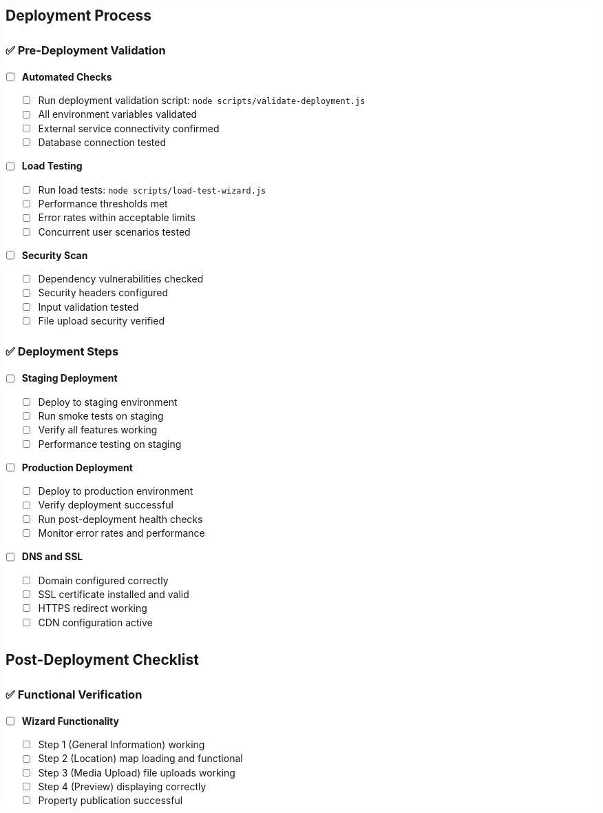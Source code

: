 ## Deployment Process

### ✅ Pre-Deployment Validation

- [ ] **Automated Checks**

  - [ ] Run deployment validation script: `node scripts/validate-deployment.js`
  - [ ] All environment variables validated
  - [ ] External service connectivity confirmed
  - [ ] Database connection tested

- [ ] **Load Testing**

  - [ ] Run load tests: `node scripts/load-test-wizard.js`
  - [ ] Performance thresholds met
  - [ ] Error rates within acceptable limits
  - [ ] Concurrent user scenarios tested

- [ ] **Security Scan**
  - [ ] Dependency vulnerabilities checked
  - [ ] Security headers configured
  - [ ] Input validation tested
  - [ ] File upload security verified

### ✅ Deployment Steps

- [ ] **Staging Deployment**

  - [ ] Deploy to staging environment
  - [ ] Run smoke tests on staging
  - [ ] Verify all features working
  - [ ] Performance testing on staging

- [ ] **Production Deployment**

  - [ ] Deploy to production environment
  - [ ] Verify deployment successful
  - [ ] Run post-deployment health checks
  - [ ] Monitor error rates and performance

- [ ] **DNS and SSL**
  - [ ] Domain configured correctly
  - [ ] SSL certificate installed and valid
  - [ ] HTTPS redirect working
  - [ ] CDN configuration active

## Post-Deployment Checklist

### ✅ Functional Verification

- [ ] **Wizard Functionality**

  - [ ] Step 1 (General Information) working
  - [ ] Step 2 (Location) map loading and functional
  - [ ] Step 3 (Media Upload) file uploads working
  - [ ] Step 4 (Preview) displaying correctly
  - [ ] Property publication successful
